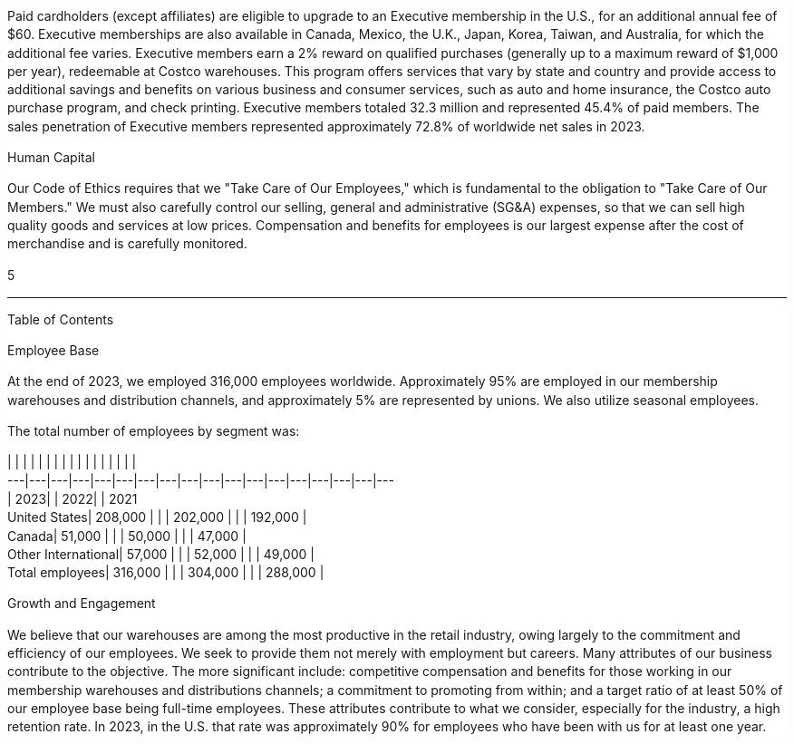 Paid cardholders (except affiliates) are eligible to upgrade to an Executive
membership in the U.S., for an additional annual fee of $60. Executive
memberships are also available in Canada, Mexico, the U.K., Japan, Korea,
Taiwan, and Australia, for which the additional fee varies. Executive members
earn a 2% reward on qualified purchases (generally up to a maximum reward of
$1,000 per year), redeemable at Costco warehouses. This program offers
services that vary by state and country and provide access to additional
savings and benefits on various business and consumer services, such as auto
and home insurance, the Costco auto purchase program, and check printing.
Executive members totaled 32.3 million and represented 45.4% of paid members.
The sales penetration of Executive members represented approximately 72.8% of
worldwide net sales in 2023.

Human Capital

Our Code of Ethics requires that we "Take Care of Our Employees," which is
fundamental to the obligation to "Take Care of Our Members." We must also
carefully control our selling, general and administrative (SG&A) expenses, so
that we can sell high quality goods and services at low prices. Compensation
and benefits for employees is our largest expense after the cost of
merchandise and is carefully monitored.

5

* * *

Table of Contents

  

Employee Base

At the end of 2023, we employed 316,000 employees worldwide. Approximately 95%
are employed in our membership warehouses and distribution channels, and
approximately 5% are represented by unions. We also utilize seasonal
employees.

The total number of employees by segment was:

| | | | | | | | | | | | | | | | |  
---|---|---|---|---|---|---|---|---|---|---|---|---|---|---|---|---|---  
| 2023| | 2022| | 2021  
United States| 208,000 | | | 202,000 | | | 192,000 |  
Canada| 51,000 | | | 50,000 | | | 47,000 |  
Other International| 57,000 | | | 52,000 | | | 49,000 |  
Total employees| 316,000 | | | 304,000 | | | 288,000 |  
  
  

Growth and Engagement

We believe that our warehouses are among the most productive in the retail
industry, owing largely to the commitment and efficiency of our employees. We
seek to provide them not merely with employment but careers. Many attributes
of our business contribute to the objective. The more significant include:
competitive compensation and benefits for those working in our membership
warehouses and distributions channels; a commitment to promoting from within;
and a target ratio of at least 50% of our employee base being full-time
employees. These attributes contribute to what we consider, especially for the
industry, a high retention rate. In 2023, in the U.S. that rate was
approximately 90% for employees who have been with us for at least one year.
